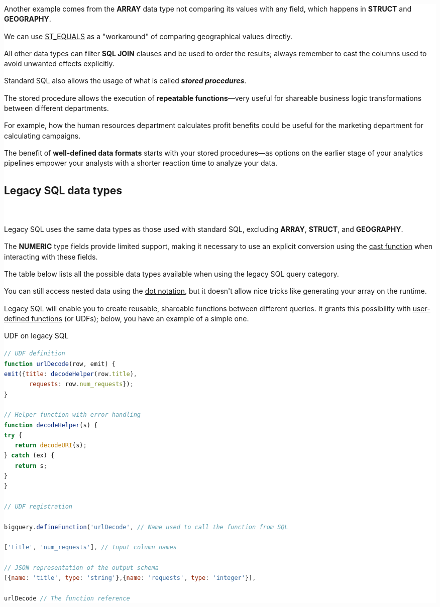 Another example comes from the **ARRAY** data type not comparing its values with any field, which happens in **STRUCT** and **GEOGRAPHY**.

We can use [ST_EQUALS](https://cloud.google.com/bigquery/docs/reference/standard-sql/geography_functions#st_equals) as a "workaround" of comparing geographical values directly.

All other data types can filter **SQL JOIN** clauses and be used to order the results; always remember to cast the columns used to avoid unwanted effects explicitly.

Standard SQL also allows the usage of what is called ***stored procedures***.

The stored procedure allows the execution of **repeatable functions**—very useful for shareable business logic transformations between different departments.

For example, how the human resources department calculates profit benefits could be useful for the marketing department for calculating campaigns.

The benefit of **well-defined data formats** starts with your stored procedures—as options on the earlier stage of your analytics pipelines empower your analysts with a shorter reaction time to analyze your data.


## <h2>Legacy SQL data types</h2><br />

Legacy SQL uses the same data types as those used with standard SQL, excluding **ARRAY**, **STRUCT**, and **GEOGRAPHY**.

The **NUMERIC** type fields provide limited support, making it necessary to use an explicit conversion using the [cast function](https://cloud.google.com/bigquery/docs/reference/legacy-sql#cast) when interacting with these fields.

The table below lists all the possible data types available when using the legacy SQL query category.

You can still access nested data using the [dot notation](https://en.wikipedia.org/wiki/Property_(programming)#Dot_notation), but it doesn't allow nice tricks like generating your array on the runtime.

Legacy SQL will enable you to create reusable, shareable functions between different queries. It grants this possibility with [user-defined functions](https://cloud.google.com/bigquery/user-defined-functions) (or UDFs); below, you have an example of a simple one.

UDF on legacy SQL
```js
// UDF definition
function urlDecode(row, emit) {
emit({title: decodeHelper(row.title),
       requests: row.num_requests});
}
 
// Helper function with error handling
function decodeHelper(s) {
try {
   return decodeURI(s);
} catch (ex) {
   return s;
}
}

// UDF registration

bigquery.defineFunction('urlDecode', // Name used to call the function from SQL

['title', 'num_requests'], // Input column names

// JSON representation of the output schema
[{name: 'title', type: 'string'},{name: 'requests', type: 'integer'}],

urlDecode // The function reference
```